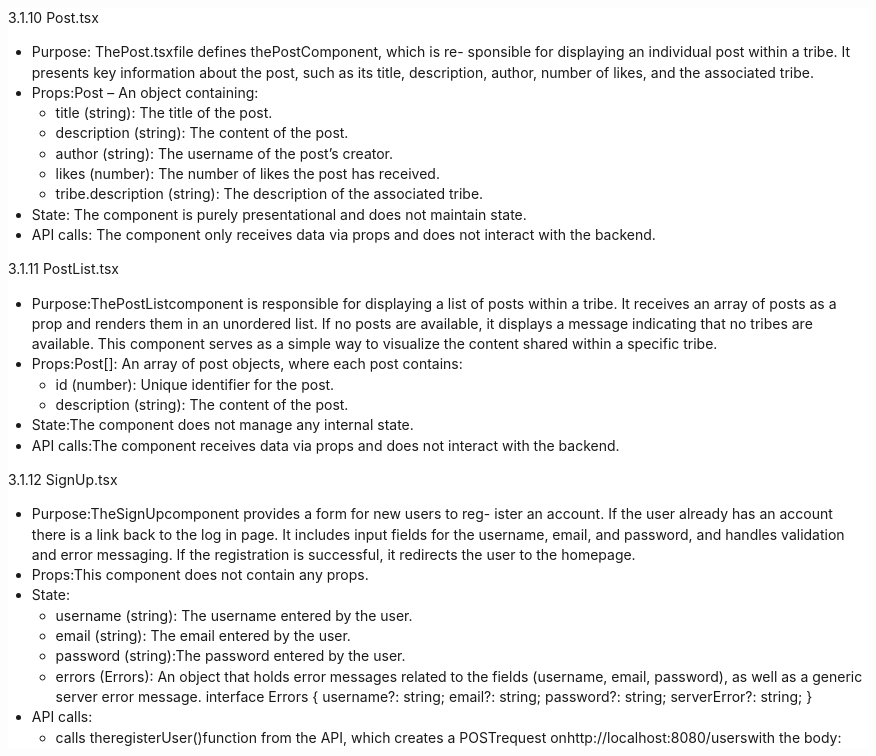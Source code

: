 3.1.10 Post.tsx

- Purpose: ThePost.tsxfile defines thePostComponent, which is re-
    sponsible for displaying an individual post within a tribe. It presents key
    information about the post, such as its title, description, author, number
    of likes, and the associated tribe.
- Props:Post – An object containing:
    - title (string): The title of the post.
    - description (string): The content of the post.
    - author (string): The username of the post’s creator.
    - likes (number): The number of likes the post has received.
    - tribe.description (string): The description of the associated
       tribe.
- State: The component is purely presentational and does not maintain
    state.
- API calls: The component only receives data via props and does not
    interact with the backend.


3.1.11 PostList.tsx

- Purpose:ThePostListcomponent is responsible for displaying a list of
    posts within a tribe. It receives an array of posts as a prop and renders
    them in an unordered list. If no posts are available, it displays a message
    indicating that no tribes are available. This component serves as a simple
    way to visualize the content shared within a specific tribe.
- Props:Post[]: An array of post objects, where each post contains:
    - id (number): Unique identifier for the post.
    - description (string): The content of the post.
- State:The component does not manage any internal state.
- API calls:The component receives data via props and does not interact
    with the backend.

3.1.12 SignUp.tsx

- Purpose:TheSignUpcomponent provides a form for new users to reg-
    ister an account. If the user already has an account there is a link back
    to the log in page. It includes input fields for the username, email, and
    password, and handles validation and error messaging. If the registration
    is successful, it redirects the user to the homepage.
- Props:This component does not contain any props.
- State:
    - username (string): The username entered by the user.
    - email (string): The email entered by the user.
    - password (string):The password entered by the user.
    - errors (Errors): An object that holds error messages related to
       the fields (username, email, password), as well as a generic server
       error message.
          interface Errors {
             username?: string;
             email?: string;
             password?: string;
             serverError?: string;
}
- API calls:
    - calls theregisterUser()function from the API, which creates a
       POSTrequest onhttp://localhost:8080/userswith the body:
